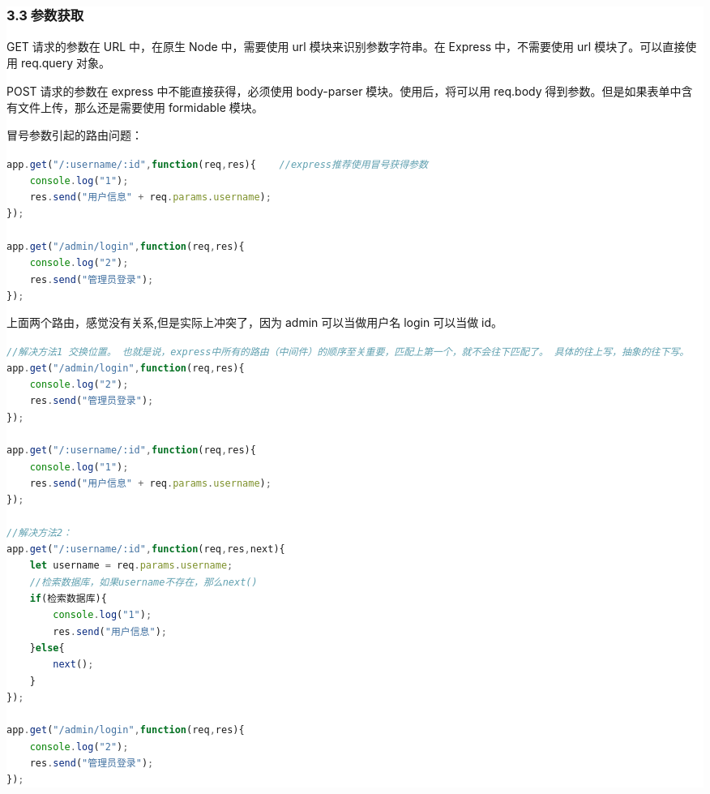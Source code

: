### 3.3 参数获取

GET 请求的参数在 URL 中，在原生 Node 中，需要使用 url 模块来识别参数字符串。在 Express 中，不需要使用 url 模块了。可以直接使用 req.query 对象。

POST 请求的参数在 express 中不能直接获得，必须使用 body-parser 模块。使用后，将可以用 req.body 得到参数。但是如果表单中含有文件上传，那么还是需要使用 formidable 模块。

冒号参数引起的路由问题：

```JavaScript
app.get("/:username/:id",function(req,res){    //express推荐使用冒号获得参数
    console.log("1");
    res.send("用户信息" + req.params.username);
});

app.get("/admin/login",function(req,res){
    console.log("2");
    res.send("管理员登录");
});

```

上面两个路由，感觉没有关系,但是实际上冲突了，因为 admin 可以当做用户名 login 可以当做 id。

```JavaScript
//解决方法1 交换位置。 也就是说，express中所有的路由（中间件）的顺序至关重要，匹配上第一个，就不会往下匹配了。 具体的往上写，抽象的往下写。
app.get("/admin/login",function(req,res){
    console.log("2");
    res.send("管理员登录");
});

app.get("/:username/:id",function(req,res){
    console.log("1");
    res.send("用户信息" + req.params.username);
});

//解决方法2：
app.get("/:username/:id",function(req,res,next){
    let username = req.params.username;
    //检索数据库，如果username不存在，那么next()
    if(检索数据库){
        console.log("1");
        res.send("用户信息");
    }else{
        next();
    }
});

app.get("/admin/login",function(req,res){
    console.log("2");
    res.send("管理员登录");
});
```

